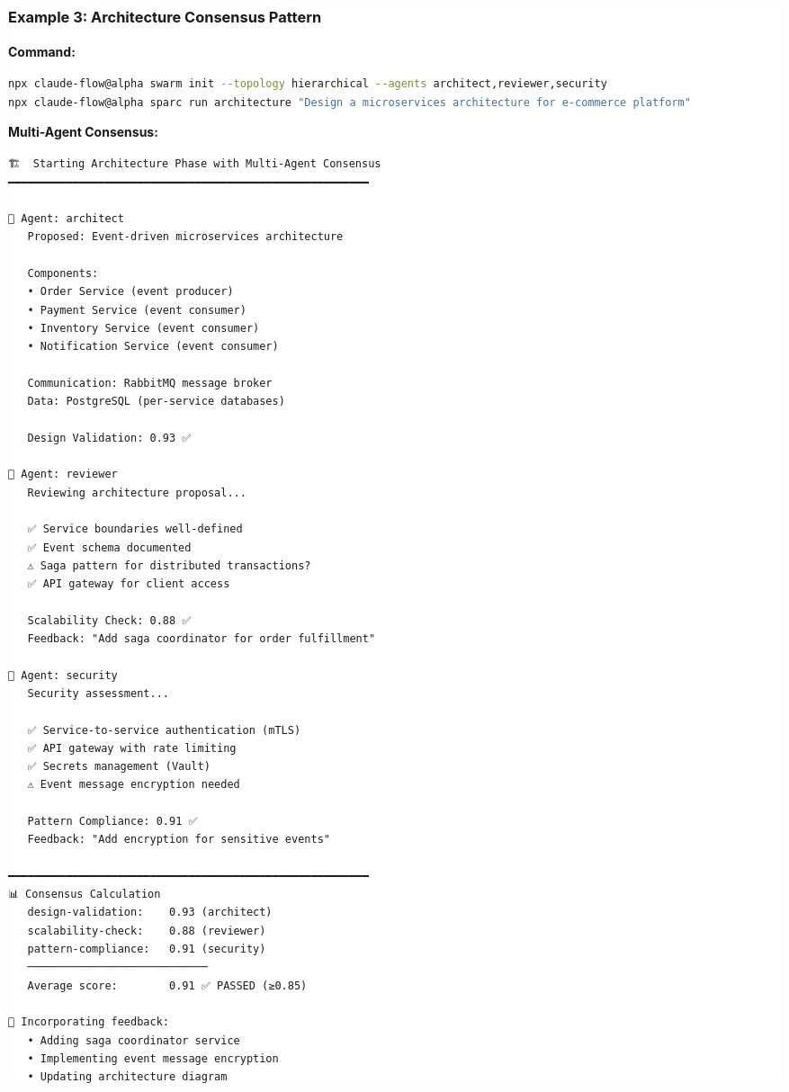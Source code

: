 
### Example 3: Architecture Consensus Pattern

**Command:**

```bash
npx claude-flow@alpha swarm init --topology hierarchical --agents architect,reviewer,security
npx claude-flow@alpha sparc run architecture "Design a microservices architecture for e-commerce platform"
```

**Multi-Agent Consensus:**

```
🏗️  Starting Architecture Phase with Multi-Agent Consensus
━━━━━━━━━━━━━━━━━━━━━━━━━━━━━━━━━━━━━━━━━━━━━━━━━━━━━━━━

🤖 Agent: architect
   Proposed: Event-driven microservices architecture

   Components:
   • Order Service (event producer)
   • Payment Service (event consumer)
   • Inventory Service (event consumer)
   • Notification Service (event consumer)

   Communication: RabbitMQ message broker
   Data: PostgreSQL (per-service databases)

   Design Validation: 0.93 ✅

🤖 Agent: reviewer
   Reviewing architecture proposal...

   ✅ Service boundaries well-defined
   ✅ Event schema documented
   ⚠️ Saga pattern for distributed transactions?
   ✅ API gateway for client access

   Scalability Check: 0.88 ✅
   Feedback: "Add saga coordinator for order fulfillment"

🤖 Agent: security
   Security assessment...

   ✅ Service-to-service authentication (mTLS)
   ✅ API gateway with rate limiting
   ✅ Secrets management (Vault)
   ⚠️ Event message encryption needed

   Pattern Compliance: 0.91 ✅
   Feedback: "Add encryption for sensitive events"

━━━━━━━━━━━━━━━━━━━━━━━━━━━━━━━━━━━━━━━━━━━━━━━━━━━━━━━━
📊 Consensus Calculation
   design-validation:    0.93 (architect)
   scalability-check:    0.88 (reviewer)
   pattern-compliance:   0.91 (security)
   ────────────────────────────
   Average score:        0.91 ✅ PASSED (≥0.85)

🔧 Incorporating feedback:
   • Adding saga coordinator service
   • Implementing event message encryption
   • Updating architecture diagram

```